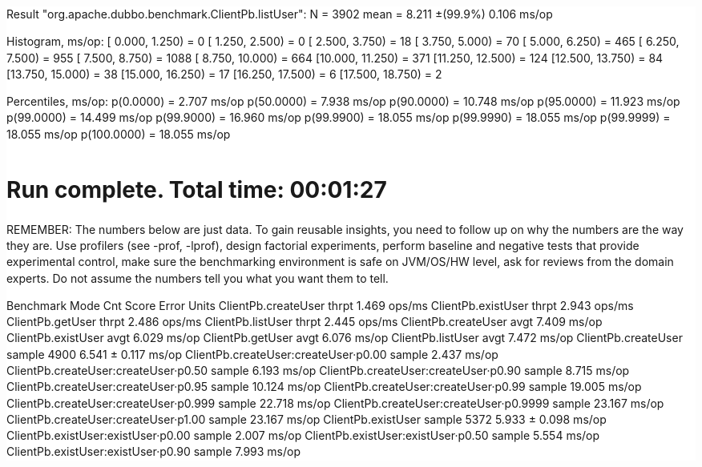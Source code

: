 

Result "org.apache.dubbo.benchmark.ClientPb.listUser":
  N = 3902
  mean =      8.211 ±(99.9%) 0.106 ms/op

  Histogram, ms/op:
    [ 0.000,  1.250) = 0 
    [ 1.250,  2.500) = 0 
    [ 2.500,  3.750) = 18 
    [ 3.750,  5.000) = 70 
    [ 5.000,  6.250) = 465 
    [ 6.250,  7.500) = 955 
    [ 7.500,  8.750) = 1088 
    [ 8.750, 10.000) = 664 
    [10.000, 11.250) = 371 
    [11.250, 12.500) = 124 
    [12.500, 13.750) = 84 
    [13.750, 15.000) = 38 
    [15.000, 16.250) = 17 
    [16.250, 17.500) = 6 
    [17.500, 18.750) = 2 

  Percentiles, ms/op:
      p(0.0000) =      2.707 ms/op
     p(50.0000) =      7.938 ms/op
     p(90.0000) =     10.748 ms/op
     p(95.0000) =     11.923 ms/op
     p(99.0000) =     14.499 ms/op
     p(99.9000) =     16.960 ms/op
     p(99.9900) =     18.055 ms/op
     p(99.9990) =     18.055 ms/op
     p(99.9999) =     18.055 ms/op
    p(100.0000) =     18.055 ms/op


# Run complete. Total time: 00:01:27

REMEMBER: The numbers below are just data. To gain reusable insights, you need to follow up on
why the numbers are the way they are. Use profilers (see -prof, -lprof), design factorial
experiments, perform baseline and negative tests that provide experimental control, make sure
the benchmarking environment is safe on JVM/OS/HW level, ask for reviews from the domain experts.
Do not assume the numbers tell you what you want them to tell.

Benchmark                                 Mode   Cnt   Score   Error   Units
ClientPb.createUser                      thrpt         1.469          ops/ms
ClientPb.existUser                       thrpt         2.943          ops/ms
ClientPb.getUser                         thrpt         2.486          ops/ms
ClientPb.listUser                        thrpt         2.445          ops/ms
ClientPb.createUser                       avgt         7.409           ms/op
ClientPb.existUser                        avgt         6.029           ms/op
ClientPb.getUser                          avgt         6.076           ms/op
ClientPb.listUser                         avgt         7.472           ms/op
ClientPb.createUser                     sample  4900   6.541 ± 0.117   ms/op
ClientPb.createUser:createUser·p0.00    sample         2.437           ms/op
ClientPb.createUser:createUser·p0.50    sample         6.193           ms/op
ClientPb.createUser:createUser·p0.90    sample         8.715           ms/op
ClientPb.createUser:createUser·p0.95    sample        10.124           ms/op
ClientPb.createUser:createUser·p0.99    sample        19.005           ms/op
ClientPb.createUser:createUser·p0.999   sample        22.718           ms/op
ClientPb.createUser:createUser·p0.9999  sample        23.167           ms/op
ClientPb.createUser:createUser·p1.00    sample        23.167           ms/op
ClientPb.existUser                      sample  5372   5.933 ± 0.098   ms/op
ClientPb.existUser:existUser·p0.00      sample         2.007           ms/op
ClientPb.existUser:existUser·p0.50      sample         5.554           ms/op
ClientPb.existUser:existUser·p0.90      sample         7.993           ms/op
